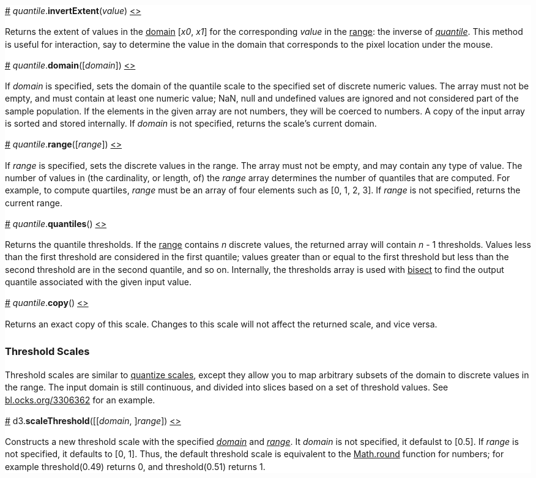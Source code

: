 <a name="quantile_invertExtent" href="#quantile_invertExtent">#</a> <i>quantile</i>.<b>invertExtent</b>(<i>value</i>) [<>](https://github.com/d3/d3-scale/blob/master/src/quantile.js "Source")

Returns the extent of values in the [domain](#quantile_domain) [<i>x0</i>, <i>x1</i>] for the corresponding *value* in the [range](#quantile_range): the inverse of [*quantile*](#_quantile). This method is useful for interaction, say to determine the value in the domain that corresponds to the pixel location under the mouse.

<a name="quantile_domain" href="#quantile_domain">#</a> <i>quantile</i>.<b>domain</b>([<i>domain</i>]) [<>](https://github.com/d3/d3-scale/blob/master/src/quantile.js "Source")

If *domain* is specified, sets the domain of the quantile scale to the specified set of discrete numeric values. The array must not be empty, and must contain at least one numeric value; NaN, null and undefined values are ignored and not considered part of the sample population. If the elements in the given array are not numbers, they will be coerced to numbers. A copy of the input array is sorted and stored internally. If *domain* is not specified, returns the scale’s current domain.

<a name="quantile_range" href="#quantile_range">#</a> <i>quantile</i>.<b>range</b>([<i>range</i>]) [<>](https://github.com/d3/d3-scale/blob/master/src/quantile.js "Source")

If *range* is specified, sets the discrete values in the range. The array must not be empty, and may contain any type of value. The number of values in (the cardinality, or length, of) the *range* array determines the number of quantiles that are computed. For example, to compute quartiles, *range* must be an array of four elements such as [0, 1, 2, 3]. If *range* is not specified, returns the current range.

<a name="quantile_quantiles" href="#quantile_quantiles">#</a> <i>quantile</i>.<b>quantiles</b>() [<>](https://github.com/d3/d3-scale/blob/master/src/quantile.js "Source")

Returns the quantile thresholds. If the [range](#quantile_range) contains *n* discrete values, the returned array will contain *n* - 1 thresholds. Values less than the first threshold are considered in the first quantile; values greater than or equal to the first threshold but less than the second threshold are in the second quantile, and so on. Internally, the thresholds array is used with [bisect](https://github.com/d3/d3-array#bisect) to find the output quantile associated with the given input value.

<a name="quantile_copy" href="#quantile_copy">#</a> <i>quantile</i>.<b>copy</b>() [<>](https://github.com/d3/d3-scale/blob/master/src/quantile.js "Source")

Returns an exact copy of this scale. Changes to this scale will not affect the returned scale, and vice versa.

### Threshold Scales

Threshold scales are similar to [quantize scales](#quantize-scales), except they allow you to map arbitrary subsets of the domain to discrete values in the range. The input domain is still continuous, and divided into slices based on a set of threshold values. See [bl.ocks.org/3306362](http://bl.ocks.org/mbostock/3306362) for an example.

<a name="scaleThreshold" href="#scaleThreshold">#</a> d3.<b>scaleThreshold</b>([[<i>domain</i>, ]<i>range</i>]) [<>](https://github.com/d3/d3-scale/blob/master/src/threshold.js "Source")

Constructs a new threshold scale with the specified [*domain*](#threshold_domain) and [*range*](#threshold_range). It *domain* is not specified, it defaulst to [0.5]. If *range* is not specified, it defaults to [0, 1]. Thus, the default threshold scale is equivalent to the [Math.round](https://developer.mozilla.org/en/JavaScript/Reference/Global_Objects/Math/round) function for numbers; for example threshold(0.49) returns 0, and threshold(0.51) returns 1.
